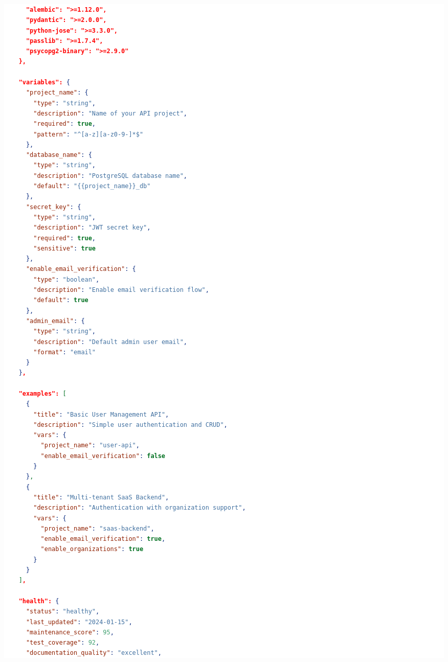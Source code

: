 ```json
      "alembic": ">=1.12.0",
      "pydantic": ">=2.0.0",
      "python-jose": ">=3.3.0",
      "passlib": ">=1.7.4",
      "psycopg2-binary": ">=2.9.0"
    },

    "variables": {
      "project_name": {
        "type": "string",
        "description": "Name of your API project",
        "required": true,
        "pattern": "^[a-z][a-z0-9-]*$"
      },
      "database_name": {
        "type": "string",
        "description": "PostgreSQL database name",
        "default": "{{project_name}}_db"
      },
      "secret_key": {
        "type": "string",
        "description": "JWT secret key",
        "required": true,
        "sensitive": true
      },
      "enable_email_verification": {
        "type": "boolean",
        "description": "Enable email verification flow",
        "default": true
      },
      "admin_email": {
        "type": "string",
        "description": "Default admin user email",
        "format": "email"
      }
    },

    "examples": [
      {
        "title": "Basic User Management API",
        "description": "Simple user authentication and CRUD",
        "vars": {
          "project_name": "user-api",
          "enable_email_verification": false
        }
      },
      {
        "title": "Multi-tenant SaaS Backend",
        "description": "Authentication with organization support",
        "vars": {
          "project_name": "saas-backend",
          "enable_email_verification": true,
          "enable_organizations": true
        }
      }
    ],

    "health": {
      "status": "healthy",
      "last_updated": "2024-01-15",
      "maintenance_score": 95,
      "test_coverage": 92,
      "documentation_quality": "excellent",
```